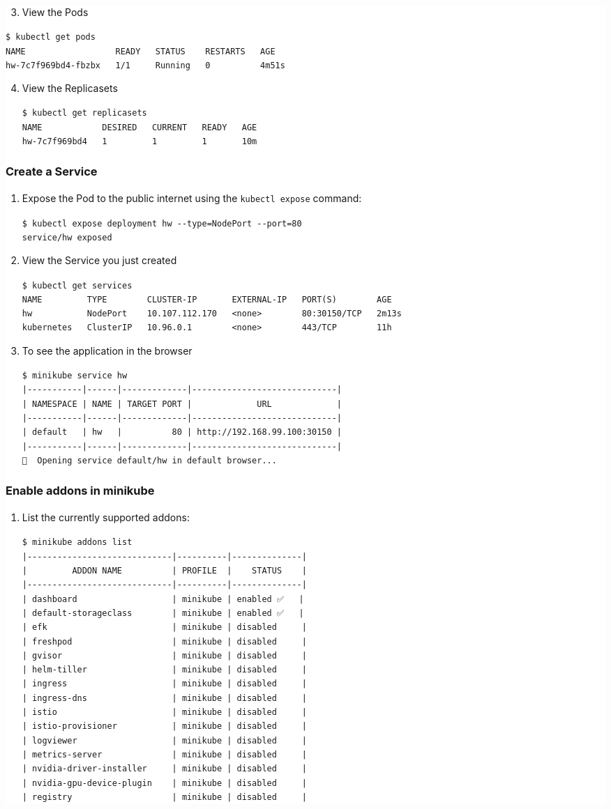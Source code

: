 3.  View the Pods

   ```
   $ kubectl get pods
   NAME                  READY   STATUS    RESTARTS   AGE
   hw-7c7f969bd4-fbzbx   1/1     Running   0          4m51s
   ```

4. View the Replicasets

   ``` 
   $ kubectl get replicasets
   NAME            DESIRED   CURRENT   READY   AGE
   hw-7c7f969bd4   1         1         1       10m
   ```


### Create a Service

1. Expose the Pod to the public internet using the `kubectl expose` command:

   ```
   $ kubectl expose deployment hw --type=NodePort --port=80
   service/hw exposed
   ```

2. View the Service you just created

   ```
   $ kubectl get services
   NAME         TYPE        CLUSTER-IP       EXTERNAL-IP   PORT(S)        AGE
   hw           NodePort    10.107.112.170   <none>        80:30150/TCP   2m13s
   kubernetes   ClusterIP   10.96.0.1        <none>        443/TCP        11h
   ```

3. To see the application in the browser

   ```
   $ minikube service hw
   |-----------|------|-------------|-----------------------------|
   | NAMESPACE | NAME | TARGET PORT |             URL             |
   |-----------|------|-------------|-----------------------------|
   | default   | hw   |          80 | http://192.168.99.100:30150 |
   |-----------|------|-------------|-----------------------------|
   🎉  Opening service default/hw in default browser...
   ```

### Enable addons in minikube

1. List the currently supported addons:

   ```
   $ minikube addons list
   |-----------------------------|----------|--------------|
   |         ADDON NAME          | PROFILE  |    STATUS    |
   |-----------------------------|----------|--------------|
   | dashboard                   | minikube | enabled ✅   |
   | default-storageclass        | minikube | enabled ✅   |
   | efk                         | minikube | disabled     |
   | freshpod                    | minikube | disabled     |
   | gvisor                      | minikube | disabled     |
   | helm-tiller                 | minikube | disabled     |
   | ingress                     | minikube | disabled     |
   | ingress-dns                 | minikube | disabled     |
   | istio                       | minikube | disabled     |
   | istio-provisioner           | minikube | disabled     |
   | logviewer                   | minikube | disabled     |
   | metrics-server              | minikube | disabled     |
   | nvidia-driver-installer     | minikube | disabled     |
   | nvidia-gpu-device-plugin    | minikube | disabled     |
   | registry                    | minikube | disabled     |
   ```